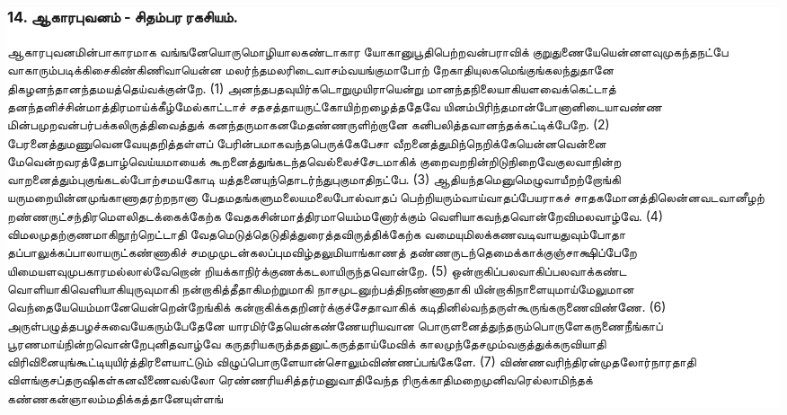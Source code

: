 ### 14. ஆகாரபுவனம் - சிதம்பர ரகசியம்.

ஆகாரபுவனமின்பாகாரமாக
வங்ஙனேயொருமொழியாலகண்டாகார
யோகானுபூதிபெற்றவன்பராவிக்
குறுதுணையேயென்னளவுமுகந்தநட்பே
வாகாரும்படிக்கிசைகிண்கிணிவாயென்ன
மலர்ந்தமலரிடைவாசம்வயங்குமாபோற்
றேகாதியுலகமெங்குங்கலந்துதானே
திகழனந்தானந்தமயத்தெய்வக்குன்றே. (1)
அனந்தபதவுயிர்கடொறுமுயிராயென்று
மானந்தநிலையாகியளவைக்கெட்டாத்
தனந்தனிச்சின்மாத்திரமாய்க்கீழ்மேல்காட்டாச்
சதசத்தாயருட்கோயிற்றழைத்ததேவே
யினம்பிரிந்தமான்போனானிடையாவண்ண
மின்பமுறவன்பர்பக்கலிருத்திவைத்துக்
கனந்தருமாகனமேதண்ணருளிற்றானே
கனிபலித்தவானந்தக்கட்டிக்பேறே. (2)
பேரனைத்துமணுவெனவேயுதறித்தள்ளப்
பேரின்பமாகவந்தபெருக்கேபேசா
வீறனைத்துமிந்நெறிக்கேயென்னவென்னை
மேவென்றவரத்தேபாழ்வெய்யமாயைக்
கூறனைத்துங்கடந்தவெல்லைச்சேடமாகிக்
குறைவறநின்றிடுநிறைவேகுலவாநின்ற
வாறனைத்தும்புகுங்கடல்போற்சமயகோடி
யத்தனையுந்தொடர்ந்துபுகுமாதிநட்பே. (3)
ஆதியந்தமெனுமெழுவாயீறற்றோங்கி
யருமறையின்னமுங்காணாதரற்றநானா
பேதமதங்களுமலையமலைபோல்வாதப்
பெற்றியரும்வாய்வாதப்பேயராகச்
சாதகமோனத்திலென்னவடவானீழற்
றண்ணருட்சந்திரமௌலிதடக்கைக்கேற்க
வேதகசின்மாத்திரமாயெம்மனோர்க்கும்
வெளியாகவந்தவொன்றேவிமலவாழ்வே. (4)
விமலமுதற்குணமாகிநூற்றெட்டாதி
வேதமெடுத்தெடுதித்துரைத்தவிருத்திக்கேற்க
வமையுமிலக்கணவடிவாயதுவும்போதா
தப்பாலுக்கப்பாலாயருட்கண்ணாகிச்
சமமுமுடன்கலப்புமவிழ்தலுமியாங்காணத்
தண்ணருடந்தெமைக்காக்குஞ்சாக்ஷிப்பேறே
யிமையளவுமுபகாரமல்லால்வேறொன்
றியக்காநிர்க்குணக்கடலாயிருந்தவொன்றே. (5)
ஒன்றாகிப்பலவாகிப்பலவாக்கண்ட
வொளியாகிவெளியாகியுருவுமாகி
நன்றாகித்தீதாகிமற்றுமாகி
நாசமுடனுற்பத்திநண்ணாதாகி
யின்றாகிநாளையுமாய்மேலுமான
வெந்தையேயெம்மானேயென்றென்றேங்கிக்
கன்றாகிக்கதறினர்க்குச்சேதாவாகிக்
கடிதினில்வந்தருள்கூருங்கருணைவிண்ணே. (6)
அருள்பழுத்தபழச்சுவையேகரும்பேதேனே
யாரமிர்தேயென்கண்ணேயரியவான
பொருளனைத்துந்தரும்பொருளேகருணைநீங்காப்
பூரணமாய்நின்றவொன்றேபுனிதவாழ்வே
கருதரியகருத்ததனுட்கருத்தாய்மேவிக்
காலமுந்தேசமும்வகுத்துக்கருவியாதி
விரிவினையுங்கூட்டியுயிர்த்திரளையாட்டும்
விழுப்பொருளேயான்சொலும்விண்ணப்பங்கேளே. (7)
விண்ணவரிந்திரன்முதலோர்நாரதாதி
விளங்குசப்தருஷிகள்கனவீணைவல்லோ
ரெண்ணரியசித்தர்மனுவாதிவேந்த
ரிருக்காதிமறைமுனிவரெல்லாமிந்தக்
கண்ணகன்ஞாலம்மதிக்கத்தானேயுள்ளங்